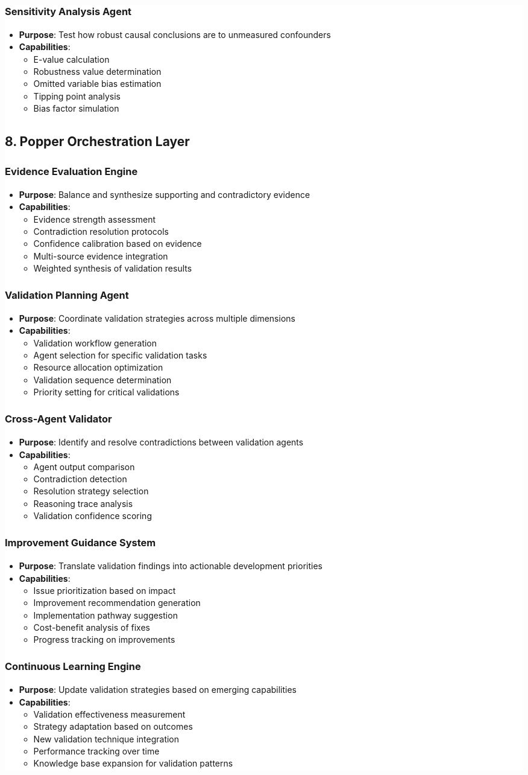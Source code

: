 ### Sensitivity Analysis Agent
- **Purpose**: Test how robust causal conclusions are to unmeasured confounders
- **Capabilities**:
  - E-value calculation
  - Robustness value determination
  - Omitted variable bias estimation
  - Tipping point analysis
  - Bias factor simulation

## 8. Popper Orchestration Layer

### Evidence Evaluation Engine
- **Purpose**: Balance and synthesize supporting and contradictory evidence
- **Capabilities**:
  - Evidence strength assessment
  - Contradiction resolution protocols
  - Confidence calibration based on evidence
  - Multi-source evidence integration
  - Weighted synthesis of validation results

### Validation Planning Agent
- **Purpose**: Coordinate validation strategies across multiple dimensions
- **Capabilities**:
  - Validation workflow generation
  - Agent selection for specific validation tasks
  - Resource allocation optimization
  - Validation sequence determination
  - Priority setting for critical validations

### Cross-Agent Validator
- **Purpose**: Identify and resolve contradictions between validation agents
- **Capabilities**:
  - Agent output comparison
  - Contradiction detection
  - Resolution strategy selection
  - Reasoning trace analysis
  - Validation confidence scoring

### Improvement Guidance System
- **Purpose**: Translate validation findings into actionable development priorities
- **Capabilities**:
  - Issue prioritization based on impact
  - Improvement recommendation generation
  - Implementation pathway suggestion
  - Cost-benefit analysis of fixes
  - Progress tracking on improvements

### Continuous Learning Engine
- **Purpose**: Update validation strategies based on emerging capabilities
- **Capabilities**:
  - Validation effectiveness measurement
  - Strategy adaptation based on outcomes
  - New validation technique integration
  - Performance tracking over time
  - Knowledge base expansion for validation patterns
